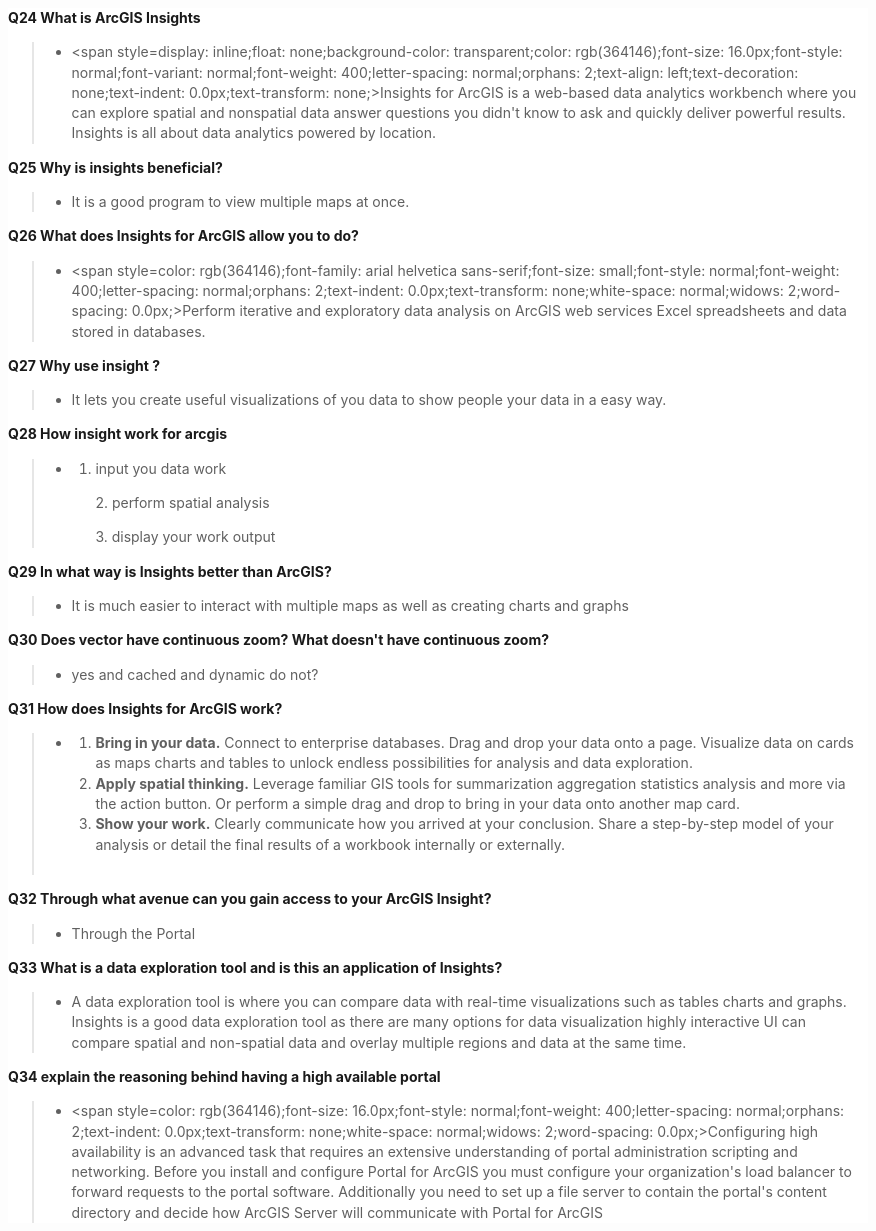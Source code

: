 **Q24 What is ArcGIS Insights<br/>**
> - <span style=display: inline;float: none;background-color: transparent;color: rgb(364146);font-size: 16.0px;font-style: normal;font-variant: normal;font-weight: 400;letter-spacing: normal;orphans: 2;text-align: left;text-decoration: none;text-indent: 0.0px;text-transform: none;>Insights for ArcGIS is a web-based data analytics workbench where you can explore spatial and nonspatial data answer questions you didn't know to ask and quickly deliver powerful results. Insights is all about data analytics powered by location.</span>
    
**Q25 Why is insights beneficial?<br/>**
> - It is a good program to view multiple maps at once.
    
**Q26 What does Insights for ArcGIS allow you to do?<br/>**
> - <span style=color: rgb(364146);font-family: arial  helvetica  sans-serif;font-size: small;font-style: normal;font-weight: 400;letter-spacing: normal;orphans: 2;text-indent: 0.0px;text-transform: none;white-space: normal;widows: 2;word-spacing: 0.0px;>Perform iterative and exploratory data analysis on ArcGIS web services Excel spreadsheets and data stored in databases.</span>
    
**Q27 Why use insight ?<br/>**
> - It lets you create useful visualizations of you data to show people your data in a easy way. 
    
**Q28 How insight work for arcgis<br/>**
> - 1. input you data work</p>  <p>2. perform spatial analysis</p>  <p>3. display your work output
    
**Q29 In what way is Insights better than ArcGIS?<br/>**
> - It is much easier to interact with multiple maps as well as creating charts and graphs
    
**Q30 Does vector have continuous zoom? What doesn't have continuous zoom?<br/>**
> - yes and cached and dynamic do not?
    
**Q31 How does Insights for ArcGIS work?<br/>**
> - <ol>   <li><strong>Bring in your data.</strong> Connect to enterprise databases. Drag and drop your data onto a page. Visualize data on cards as maps charts and tables to unlock endless possibilities for analysis and data exploration.   <li><strong>Apply spatial thinking.</strong> Leverage familiar GIS tools for summarization aggregation statistics analysis and more via the action button. Or perform a simple drag and drop to bring in your data onto another map card.   <li><strong>Show your work.</strong> Clearly communicate how you arrived at your conclusion. Share a step-by-step model of your analysis or detail the final results of a workbook internally or externally.  </ol>  <br>
    
**Q32 Through what avenue can you gain access to your ArcGIS Insight?<br/>**
> - Through the Portal 
    
**Q33 What is a data exploration tool and is this an application of Insights?<br/>**
> - A data exploration tool is where you can compare data with real-time visualizations such as tables charts and graphs. Insights is a good data exploration tool as there are many options for data visualization highly interactive UI can compare spatial and non-spatial data and overlay multiple regions and data at the same time.
    
**Q34 explain the reasoning behind having a high available portal<br/>**
> - <span style=color: rgb(364146);font-size: 16.0px;font-style: normal;font-weight: 400;letter-spacing: normal;orphans: 2;text-indent: 0.0px;text-transform: none;white-space: normal;widows: 2;word-spacing: 0.0px;>Configuring high availability is an advanced task that requires an extensive understanding of portal administration scripting and networking. Before you install and configure Portal for ArcGIS you must configure your organization's load balancer to forward requests to the portal software. Additionally you need to set up a file server to contain the portal's content directory and decide how ArcGIS Server will communicate with Portal for ArcGIS</span>
    